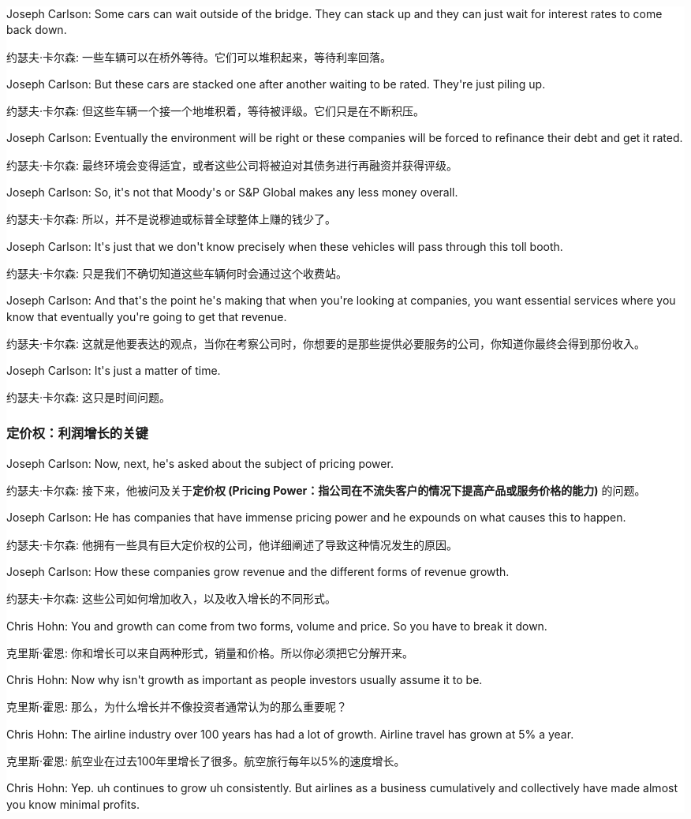 Joseph Carlson: Some cars can wait outside of the bridge. They can stack up and they can just wait for interest rates to come back down.

约瑟夫·卡尔森: 一些车辆可以在桥外等待。它们可以堆积起来，等待利率回落。

Joseph Carlson: But these cars are stacked one after another waiting to be rated. They're just piling up.

约瑟夫·卡尔森: 但这些车辆一个接一个地堆积着，等待被评级。它们只是在不断积压。

Joseph Carlson: Eventually the environment will be right or these companies will be forced to refinance their debt and get it rated.

约瑟夫·卡尔森: 最终环境会变得适宜，或者这些公司将被迫对其债务进行再融资并获得评级。

Joseph Carlson: So, it's not that Moody's or S&P Global makes any less money overall.

约瑟夫·卡尔森: 所以，并不是说穆迪或标普全球整体上赚的钱少了。

Joseph Carlson: It's just that we don't know precisely when these vehicles will pass through this toll booth.

约瑟夫·卡尔森: 只是我们不确切知道这些车辆何时会通过这个收费站。

Joseph Carlson: And that's the point he's making that when you're looking at companies, you want essential services where you know that eventually you're going to get that revenue.

约瑟夫·卡尔森: 这就是他要表达的观点，当你在考察公司时，你想要的是那些提供必要服务的公司，你知道你最终会得到那份收入。

Joseph Carlson: It's just a matter of time.

约瑟夫·卡尔森: 这只是时间问题。

### 定价权：利润增长的关键

Joseph Carlson: Now, next, he's asked about the subject of pricing power.

约瑟夫·卡尔森: 接下来，他被问及关于**定价权 (Pricing Power：指公司在不流失客户的情况下提高产品或服务价格的能力)** 的问题。

Joseph Carlson: He has companies that have immense pricing power and he expounds on what causes this to happen.

约瑟夫·卡尔森: 他拥有一些具有巨大定价权的公司，他详细阐述了导致这种情况发生的原因。

Joseph Carlson: How these companies grow revenue and the different forms of revenue growth.

约瑟夫·卡尔森: 这些公司如何增加收入，以及收入增长的不同形式。

Chris Hohn: You and growth can come from two forms, volume and price. So you have to break it down.

克里斯·霍恩: 你和增长可以来自两种形式，销量和价格。所以你必须把它分解开来。

Chris Hohn: Now why isn't growth as important as people investors usually assume it to be.

克里斯·霍恩: 那么，为什么增长并不像投资者通常认为的那么重要呢？

Chris Hohn: The airline industry over 100 years has had a lot of growth. Airline travel has grown at 5% a year.

克里斯·霍恩: 航空业在过去100年里增长了很多。航空旅行每年以5%的速度增长。

Chris Hohn: Yep. uh continues to grow uh consistently. But airlines as a business cumulatively and collectively have made almost you know minimal profits.
